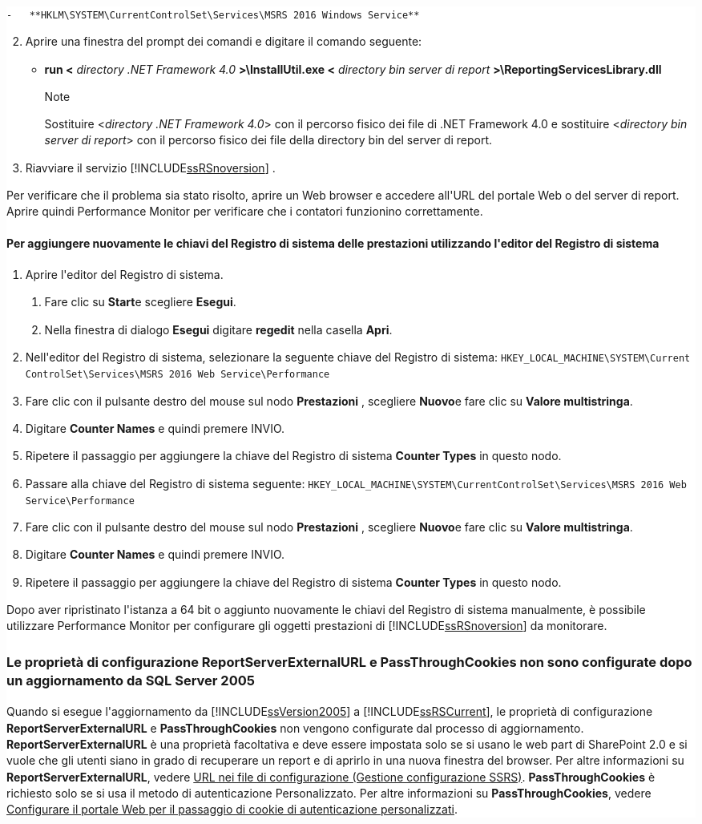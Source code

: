     -   **HKLM\SYSTEM\CurrentControlSet\Services\MSRS 2016 Windows Service**  
  
2.  Aprire una finestra del prompt dei comandi e digitare il comando seguente:  
  
    -   **run \<** *directory .NET Framework 4.0* **>\InstallUtil.exe \<** *directory bin server di report* **>\ReportingServicesLibrary.dll**  
  
        > [!NOTE]  
        >  Sostituire \<*directory .NET Framework 4.0*> con il percorso fisico dei file di .NET Framework 4.0 e sostituire \<*directory bin server di report*> con il percorso fisico dei file della directory bin del server di report.  
  
3.  Riavviare il servizio [!INCLUDE[ssRSnoversion](../../includes/ssrsnoversion-md.md)] .  
  
 Per verificare che il problema sia stato risolto, aprire un Web browser e accedere all'URL del portale Web o del server di report. Aprire quindi Performance Monitor per verificare che i contatori funzionino correttamente.  
  
#### <a name="to-re-add-the-performance-registry-keys-by-using-registry-editor"></a>Per aggiungere nuovamente le chiavi del Registro di sistema delle prestazioni utilizzando l'editor del Registro di sistema  
  
1.  Aprire l'editor del Registro di sistema.  
  
    1.  Fare clic su **Start**e scegliere **Esegui**.  
  
    2.  Nella finestra di dialogo **Esegui** digitare **regedit** nella casella **Apri**.  
  
2.  Nell'editor del Registro di sistema, selezionare la seguente chiave del Registro di sistema: `HKEY_LOCAL_MACHINE\SYSTEM\CurrentControlSet\Services\MSRS 2016 Web Service\Performance`  
  
3.  Fare clic con il pulsante destro del mouse sul nodo **Prestazioni** , scegliere **Nuovo**e fare clic su **Valore multistringa**.  
  
4.  Digitare **Counter Names** e quindi premere INVIO.  
  
5.  Ripetere il passaggio per aggiungere la chiave del Registro di sistema **Counter Types** in questo nodo.  
  
6.  Passare alla chiave del Registro di sistema seguente: `HKEY_LOCAL_MACHINE\SYSTEM\CurrentControlSet\Services\MSRS 2016 Web Service\Performance`  
  
7.  Fare clic con il pulsante destro del mouse sul nodo **Prestazioni** , scegliere **Nuovo**e fare clic su **Valore multistringa**.  
  
8.  Digitare **Counter Names** e quindi premere INVIO.  
  
9. Ripetere il passaggio per aggiungere la chiave del Registro di sistema **Counter Types** in questo nodo.  
  
 Dopo aver ripristinato l'istanza a 64 bit o aggiunto nuovamente le chiavi del Registro di sistema manualmente, è possibile utilizzare Performance Monitor per configurare gli oggetti prestazioni di [!INCLUDE[ssRSnoversion](../../includes/ssrsnoversion-md.md)] da monitorare.  
  
###  <a name="ConfigPropsMissing"></a> Le proprietà di configurazione ReportServerExternalURL e PassThroughCookies non sono configurate dopo un aggiornamento da SQL Server 2005  
 Quando si esegue l'aggiornamento da [!INCLUDE[ssVersion2005](../../includes/ssversion2005-md.md)] a [!INCLUDE[ssRSCurrent](../../includes/ssrscurrent-md.md)], le proprietà di configurazione **ReportServerExternalURL** e **PassThroughCookies** non vengono configurate dal processo di aggiornamento. **ReportServerExternalURL** è una proprietà facoltativa e deve essere impostata solo se si usano le web part di SharePoint 2.0 e si vuole che gli utenti siano in grado di recuperare un report e di aprirlo in una nuova finestra del browser. Per altre informazioni su **ReportServerExternalURL**, vedere [URL nei file di configurazione &#40;Gestione configurazione SSRS&#41;](../../reporting-services/install-windows/urls-in-configuration-files-ssrs-configuration-manager.md). **PassThroughCookies** è richiesto solo se si usa il metodo di autenticazione Personalizzato. Per altre informazioni su **PassThroughCookies**, vedere [Configurare il portale Web per il passaggio di cookie di autenticazione personalizzati](../../reporting-services/security/configure-the-web-portal-to-pass-custom-authentication-cookies.md).  
  